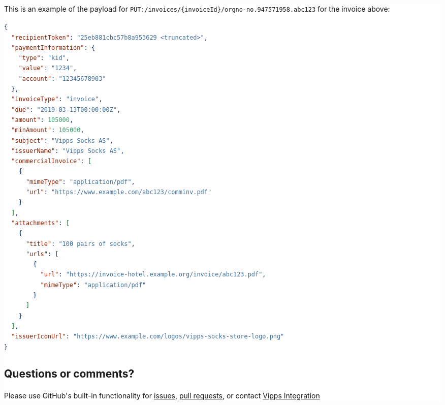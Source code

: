 This is an example of the payload for `PUT:/invoices/{invoiceId}/orgno-no.947571958.abc123` for the invoice above:

```json
{
  "recipientToken": "25eb881cbc57b8a953629 <truncated>",
  "paymentInformation": {
    "type": "kid",
    "value": "1234",
    "account": "12345678903"
  },
  "invoiceType": "invoice",
  "due": "2019-03-13T00:00:00Z",
  "amount": 105000,
  "minAmount": 105000,
  "subject": "Vipps Socks AS",
  "issuerName": "Vipps Socks AS",
  "commercialInvoice": [
    {
      "mimeType": "application/pdf",
      "url": "https://www.example.com/abc123/comminv.pdf"
    }
  ],
  "attachments": [
    {
      "title": "100 pairs of socks",
      "urls": [
        {
          "url": "https://invoice-hotel.example.org/invoice/abc123.pdf",
          "mimeType": "application/pdf"
        }
      ]
    }
  ],
  "issuerIconUrl": "https://www.example.com/logos/vipps-socks-store-logo.png"
}
```

## Questions or comments?

Please use GitHub's built-in functionality for
[issues](https://github.com/vippsas/vipps-invoice-api/issues),
[pull requests](https://github.com/vippsas/vipps-invoice-api/pulls),
or contact [Vipps Integration](https://github.com/vippsas/vipps-developers/blob/master/contact.md)
